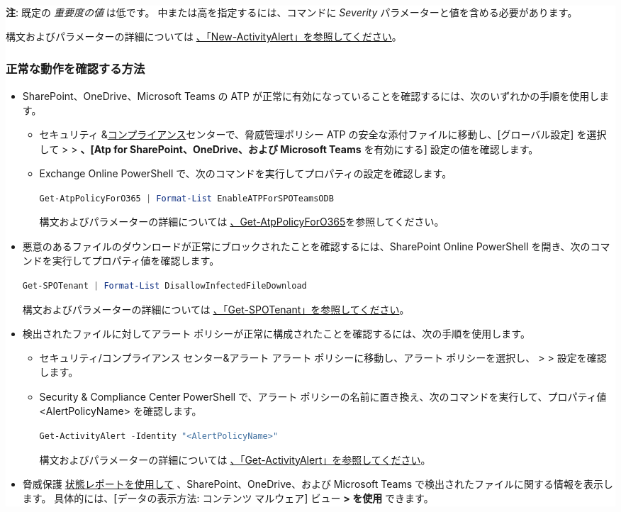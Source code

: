 **注**: 既定の _重要度の値_ は低です。 中または高を指定するには、コマンドに _Severity_ パラメーターと値を含める必要があります。

構文およびパラメーターの詳細については [、「New-ActivityAlert」を参照してください](https://docs.microsoft.com/powershell/module/exchange/new-activityalert)。

### <a name="how-do-you-know-these-procedures-worked"></a>正常な動作を確認する方法

- SharePoint、OneDrive、Microsoft Teams の ATP が正常に有効になっていることを確認するには、次のいずれかの手順を使用します。

  - セキュリティ &[コンプライアンス](https://protection.office.com)センターで、脅威管理ポリシー  ATP の安全な添付ファイルに移動し、[グローバル設定] を選択して \>  \> **、[Atp for SharePoint、OneDrive、および Microsoft Teams** を有効にする] 設定の値を確認します。

  - Exchange Online PowerShell で、次のコマンドを実行してプロパティの設定を確認します。

    ```powershell
    Get-AtpPolicyForO365 | Format-List EnableATPForSPOTeamsODB
    ```

    構文およびパラメーターの詳細については [、Get-AtpPolicyForO365](https://docs.microsoft.com/powershell/module/exchange/get-atppolicyforo365)を参照してください。

- 悪意のあるファイルのダウンロードが正常にブロックされたことを確認するには、SharePoint Online PowerShell を開き、次のコマンドを実行してプロパティ値を確認します。

  ```powershell
  Get-SPOTenant | Format-List DisallowInfectedFileDownload
  ```

  構文およびパラメーターの詳細については [、「Get-SPOTenant」を参照してください](https://docs.microsoft.com/powershell/module/sharepoint-online/Set-SPOTenant)。

- 検出されたファイルに対してアラート ポリシーが正常に構成されたことを確認するには、次の手順を使用します。

  - セキュリティ/コンプライアンス センター&アラート アラート ポリシーに移動し、アラート ポリシーを選択し、 \>  \> 設定を確認します。

  - Security & Compliance Center PowerShell で、アラート ポリシーの名前に置き換え、次のコマンドを実行して、プロパティ値 \<AlertPolicyName\> を確認します。

    ```powershell
    Get-ActivityAlert -Identity "<AlertPolicyName>"
    ```

    構文およびパラメーターの詳細については [、「Get-ActivityAlert」を参照してください](https://docs.microsoft.com/powershell/module/exchange/get-activityalert)。

- 脅威保護 [状態レポートを使用して](view-email-security-reports.md#threat-protection-status-report) 、SharePoint、OneDrive、および Microsoft Teams で検出されたファイルに関する情報を表示します。 具体的には、[データの表示方法: コンテンツ マルウェア] ビュー **\> を使用** できます。

